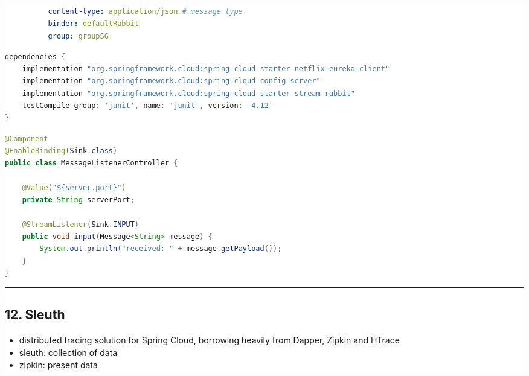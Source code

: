 ```yaml
          content-type: application/json # message type
          binder: defaultRabbit
          group: groupSG
```
```groovy
dependencies {
    implementation "org.springframework.cloud:spring-cloud-starter-netflix-eureka-client"
    implementation "org.springframework.cloud:spring-cloud-config-server"
    implementation "org.springframework.cloud:spring-cloud-starter-stream-rabbit"
    testCompile group: 'junit', name: 'junit', version: '4.12'
}
```
```java
@Component
@EnableBinding(Sink.class)
public class MessageListenerController {

    @Value("${server.port}")
    private String serverPort;

    @StreamListener(Sink.INPUT)
    public void input(Message<String> message) {
        System.out.println("received: " + message.getPayload());
    }
}
```
***

## 12. Sleuth
- distributed tracing solution for Spring Cloud, borrowing heavily from Dapper, Zipkin and HTrace
- sleuth: collection of data
- zipkin: present data